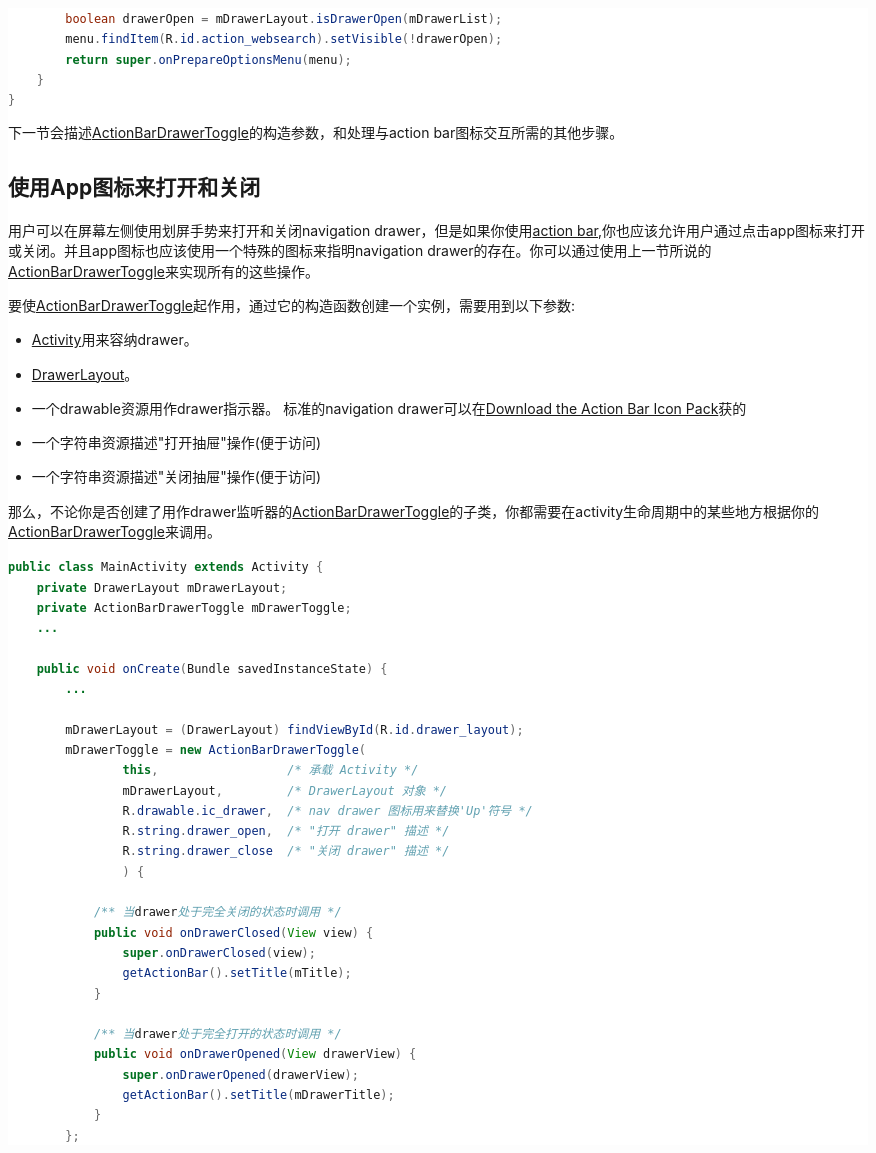 ```java
        boolean drawerOpen = mDrawerLayout.isDrawerOpen(mDrawerList);
        menu.findItem(R.id.action_websearch).setVisible(!drawerOpen);
        return super.onPrepareOptionsMenu(menu);
    }
}
```

下一节会描述[ActionBarDrawerToggle](http://developer.huawei.com/reference/ohos/support/v4/app/ActionBarDrawerToggle.html)的构造参数，和处理与action bar图标交互所需的其他步骤。

## 使用App图标来打开和关闭

用户可以在屏幕左侧使用划屏手势来打开和关闭navigation drawer，但是如果你使用[action bar](http://developer.huawei.com/guide/topics/ui/actionbar.html),你也应该允许用户通过点击app图标来打开或关闭。并且app图标也应该使用一个特殊的图标来指明navigation drawer的存在。你可以通过使用上一节所说的[ActionBarDrawerToggle](http://developer.huawei.com/reference/ohos/support/v4/app/ActionBarDrawerToggle.html)来实现所有的这些操作。

要使[ActionBarDrawerToggle](http://developer.huawei.com/reference/ohos/support/v4/app/ActionBarDrawerToggle.html)起作用，通过它的构造函数创建一个实例，需要用到以下参数:

* [Activity](http://developer.huawei.com/reference/ohos/app/Activity.html)用来容纳drawer。

* [DrawerLayout](http://developer.huawei.com/reference/ohos/support/v4/widget/DrawerLayout.html)。

* 一个drawable资源用作drawer指示器。
  标准的navigation drawer可以在[Download the Action Bar Icon Pack](http://developer.huawei.com/downloads/design/鸿蒙_Design_Icons_20130926.zip)获的

* 一个字符串资源描述"打开抽屉"操作(便于访问)

* 一个字符串资源描述"关闭抽屉"操作(便于访问)

那么，不论你是否创建了用作drawer监听器的[ActionBarDrawerToggle](http://developer.huawei.com/reference/ohos/support/v4/app/ActionBarDrawerToggle.html)的子类，你都需要在activity生命周期中的某些地方根据你的[ActionBarDrawerToggle](http://developer.huawei.com/reference/ohos/support/v4/app/ActionBarDrawerToggle.html)来调用。

```java
public class MainActivity extends Activity {
    private DrawerLayout mDrawerLayout;
    private ActionBarDrawerToggle mDrawerToggle;
    ...

    public void onCreate(Bundle savedInstanceState) {
        ...

        mDrawerLayout = (DrawerLayout) findViewById(R.id.drawer_layout);
        mDrawerToggle = new ActionBarDrawerToggle(
                this,                  /* 承载 Activity */
                mDrawerLayout,         /* DrawerLayout 对象 */
                R.drawable.ic_drawer,  /* nav drawer 图标用来替换'Up'符号 */
                R.string.drawer_open,  /* "打开 drawer" 描述 */
                R.string.drawer_close  /* "关闭 drawer" 描述 */
                ) {

            /** 当drawer处于完全关闭的状态时调用 */
            public void onDrawerClosed(View view) {
                super.onDrawerClosed(view);
                getActionBar().setTitle(mTitle);
            }

            /** 当drawer处于完全打开的状态时调用 */
            public void onDrawerOpened(View drawerView) {
                super.onDrawerOpened(drawerView);
                getActionBar().setTitle(mDrawerTitle);
            }
        };

```